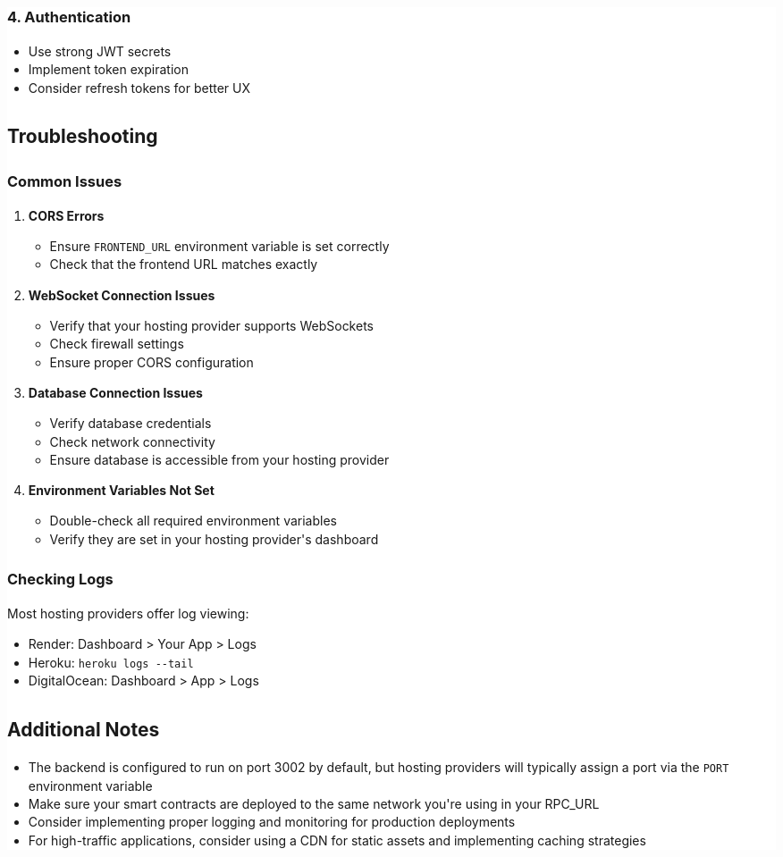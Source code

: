 ### 4. Authentication
- Use strong JWT secrets
- Implement token expiration
- Consider refresh tokens for better UX

## Troubleshooting

### Common Issues

1. **CORS Errors**
   - Ensure `FRONTEND_URL` environment variable is set correctly
   - Check that the frontend URL matches exactly

2. **WebSocket Connection Issues**
   - Verify that your hosting provider supports WebSockets
   - Check firewall settings
   - Ensure proper CORS configuration

3. **Database Connection Issues**
   - Verify database credentials
   - Check network connectivity
   - Ensure database is accessible from your hosting provider

4. **Environment Variables Not Set**
   - Double-check all required environment variables
   - Verify they are set in your hosting provider's dashboard

### Checking Logs
Most hosting providers offer log viewing:
- Render: Dashboard > Your App > Logs
- Heroku: `heroku logs --tail`
- DigitalOcean: Dashboard > App > Logs

## Additional Notes

- The backend is configured to run on port 3002 by default, but hosting providers will typically assign a port via the `PORT` environment variable
- Make sure your smart contracts are deployed to the same network you're using in your RPC_URL
- Consider implementing proper logging and monitoring for production deployments
- For high-traffic applications, consider using a CDN for static assets and implementing caching strategies